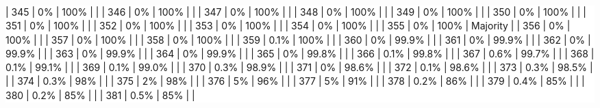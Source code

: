 | 345 | 0% | 100% |  |
| 346 | 0% | 100% |  |
| 347 | 0% | 100% |  |
| 348 | 0% | 100% |  |
| 349 | 0% | 100% |  |
| 350 | 0% | 100% |  |
| 351 | 0% | 100% |  |
| 352 | 0% | 100% |  |
| 353 | 0% | 100% |  |
| 354 | 0% | 100% |  |
| 355 | 0% | 100% | Majority |
| 356 | 0% | 100% |  |
| 357 | 0% | 100% |  |
| 358 | 0% | 100% |  |
| 359 | 0.1% | 100% |  |
| 360 | 0% | 99.9% |  |
| 361 | 0% | 99.9% |  |
| 362 | 0% | 99.9% |  |
| 363 | 0% | 99.9% |  |
| 364 | 0% | 99.9% |  |
| 365 | 0% | 99.8% |  |
| 366 | 0.1% | 99.8% |  |
| 367 | 0.6% | 99.7% |  |
| 368 | 0.1% | 99.1% |  |
| 369 | 0.1% | 99.0% |  |
| 370 | 0.3% | 98.9% |  |
| 371 | 0% | 98.6% |  |
| 372 | 0.1% | 98.6% |  |
| 373 | 0.3% | 98.5% |  |
| 374 | 0.3% | 98% |  |
| 375 | 2% | 98% |  |
| 376 | 5% | 96% |  |
| 377 | 5% | 91% |  |
| 378 | 0.2% | 86% |  |
| 379 | 0.4% | 85% |  |
| 380 | 0.2% | 85% |  |
| 381 | 0.5% | 85% |  |